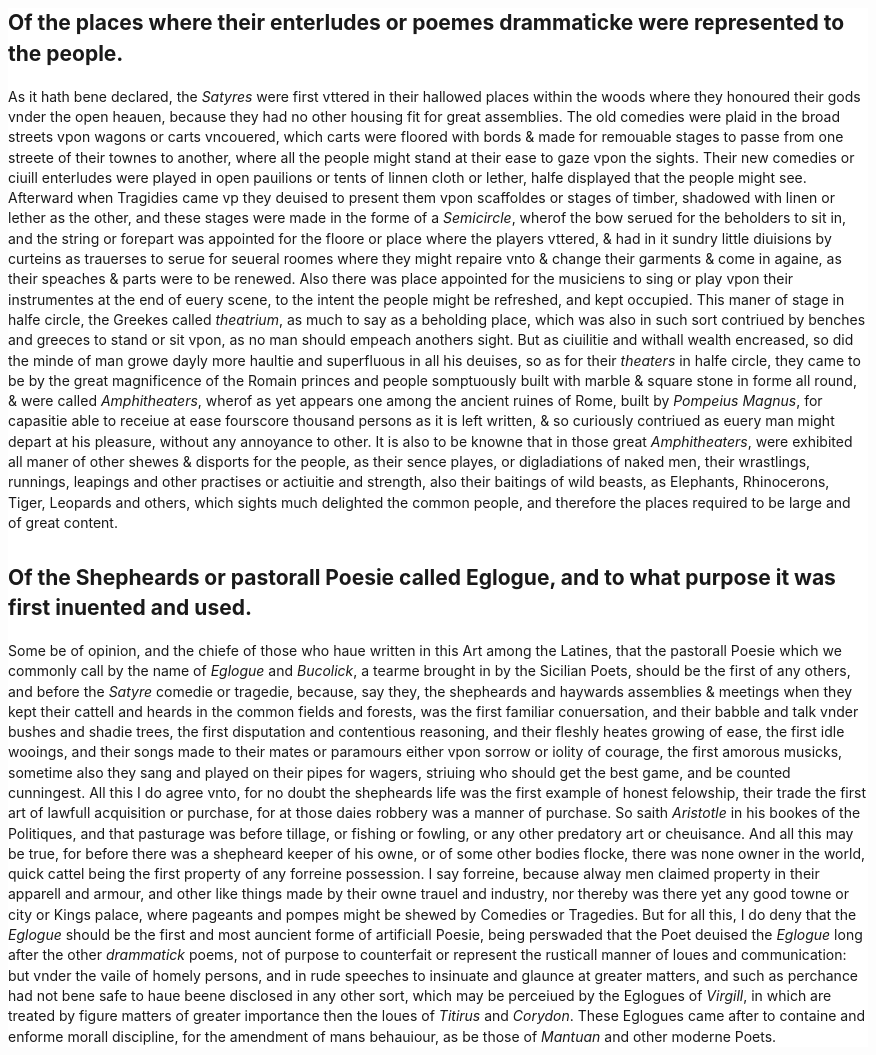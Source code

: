    
## Of the places where their enterludes or poemes drammaticke were represented to the people.

 As it hath bene declared, the *Satyres* were first vttered in their  hallowed places within the woods where they honoured their   gods vnder the open heauen, because they had no other housing fit for great  assemblies. The old comedies were plaid in the broad streets vpon wagons  or carts vncouered, which carts were floored with bords & made for  remouable stages to passe from one streete of their townes to another,  where all the people might stand at their ease to gaze vpon the sights.  Their new comedies or ciuill enterludes were played in open pauilions or  tents of linnen cloth or lether, halfe displayed that the people might see.  Afterward when Tragidies came vp they deuised to present them vpon  scaffoldes or stages of timber, shadowed with linen or lether as the other,  and these stages were made in the forme of a *Semicircle*, wherof the  bow serued for the beholders to sit in, and the string or forepart was  appointed for the floore or place where the players vttered, & had in it  sundry little diuisions by curteins as trauerses to serue for seueral roomes  where they might repaire vnto & change their garments & come in  againe, as their speaches & parts were to be renewed. Also there was  place appointed for the musiciens to sing or play vpon their instrumentes at  the end of euery scene, to the intent the people might be refreshed, and kept  occupied. This maner of stage in halfe circle, the Greekes called  *theatrium*, as much to say as a beholding place, which was also in  such sort contriued by benches and greeces to stand or sit vpon, as no man  should empeach anothers sight. But as ciuilitie and withall wealth  encreased, so did the minde of man growe dayly more haultie and superfluous  in all his deuises, so as for their *theaters* in halfe circle, they came  to be by the great magnificence of the Romain princes and people  somptuously built with marble & square stone in forme all round, &  were called *Amphitheaters*, wherof as yet appears one among the  ancient ruines of Rome, built by *Pompeius Magnus*, for capasitie able  to receiue at ease fourscore thousand persons as it is left written, & so  curiously contriued as euery man might depart at his pleasure, without any  annoyance to other. It is also to be knowne that in those great  *Amphitheaters*, were exhibited all maner of other shewes &  disports for the people, as their sence playes, or digladiations of naked men,  their wrastlings, runnings, leapings and other practises or actiuitie and  strength, also their baitings of wild beasts, as Elephants, Rhinocerons,  Tiger, Leopards   and others, which sights much delighted the common people, and therefore  the places required to be large and of great content.  

   
## Of the Shepheards or pastorall Poesie called Eglogue, and to what purpose it was first inuented and used.

 Some be of opinion, and the chiefe of those who haue written in this Art  among the Latines, that the pastorall Poesie which we commonly call by the  name of *Eglogue* and *Bucolick*, a tearme brought in by the  Sicilian Poets, should be the first of any others, and before the  *Satyre* comedie or tragedie, because, say they, the shepheards and  haywards assemblies & meetings when they kept their cattell and  heards in the common fields and forests, was the first familiar  conuersation, and their babble and talk vnder bushes and shadie trees, the  first disputation and contentious reasoning, and their fleshly heates  growing of ease, the first idle wooings, and their songs made to their mates  or paramours either vpon sorrow or iolity of courage, the first amorous  musicks, sometime also they sang and played on their pipes for wagers,  striuing who should get the best game, and be counted cunningest. All this I  do agree vnto, for no doubt the shepheards life was the first example of  honest felowship, their trade the first art of lawfull acquisition or  purchase, for at those daies robbery was a manner of purchase. So saith  *Aristotle* in his bookes of the Politiques, and that pasturage was  before tillage, or fishing or fowling, or any other predatory art or  cheuisance. And all this may be true, for before there was a shepheard  keeper of his owne, or of some other bodies flocke, there was none owner in  the world, quick cattel being the first property of any forreine possession. I  say forreine, because alway men claimed property in their apparell and  armour, and other like things made by their owne trauel and industry, nor  thereby was there yet any good towne or city or Kings palace, where  pageants and pompes might be shewed by Comedies or Tragedies. But for all  this, I do deny that the *Eglogue* should be the first and most auncient  forme of artificiall Poesie, being perswaded that the Poet deuised the  *Eglogue* long after the other *drammatick* poems, not of purpose  to counterfait or represent the   rusticall manner of loues and communication: but vnder the vaile of homely  persons, and in rude speeches to insinuate and glaunce at greater matters,  and such as perchance had not bene safe to haue beene disclosed in any other  sort, which may be perceiued by the Eglogues of *Virgill*, in which are  treated by figure matters of greater importance then the loues of  *Titirus* and *Corydon*. These Eglogues came after to containe and  enforme morall discipline, for the amendment of mans behauiour, as be  those of *Mantuan* and other moderne Poets.  